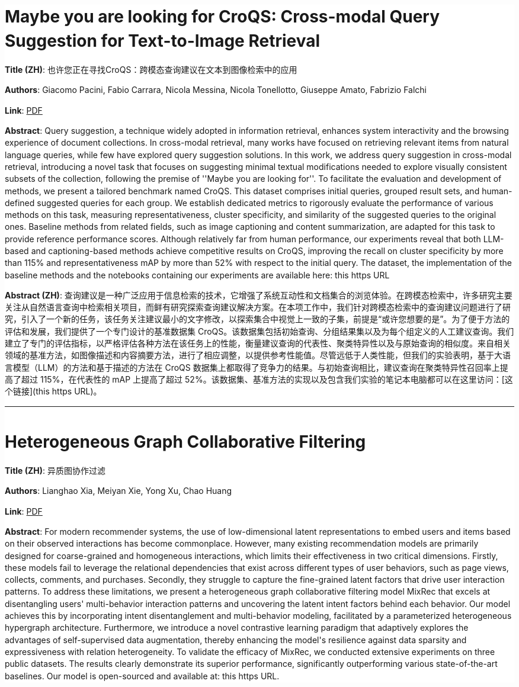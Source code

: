 # Maybe you are looking for CroQS: Cross-modal Query Suggestion for Text-to-Image Retrieval 

**Title (ZH)**: 也许您正在寻找CroQS：跨模态查询建议在文本到图像检索中的应用 

**Authors**: Giacomo Pacini, Fabio Carrara, Nicola Messina, Nicola Tonellotto, Giuseppe Amato, Fabrizio Falchi  

**Link**: [PDF](https://arxiv.org/pdf/2412.13834)  

**Abstract**: Query suggestion, a technique widely adopted in information retrieval, enhances system interactivity and the browsing experience of document collections. In cross-modal retrieval, many works have focused on retrieving relevant items from natural language queries, while few have explored query suggestion solutions. In this work, we address query suggestion in cross-modal retrieval, introducing a novel task that focuses on suggesting minimal textual modifications needed to explore visually consistent subsets of the collection, following the premise of ''Maybe you are looking for''. To facilitate the evaluation and development of methods, we present a tailored benchmark named CroQS. This dataset comprises initial queries, grouped result sets, and human-defined suggested queries for each group. We establish dedicated metrics to rigorously evaluate the performance of various methods on this task, measuring representativeness, cluster specificity, and similarity of the suggested queries to the original ones. Baseline methods from related fields, such as image captioning and content summarization, are adapted for this task to provide reference performance scores. Although relatively far from human performance, our experiments reveal that both LLM-based and captioning-based methods achieve competitive results on CroQS, improving the recall on cluster specificity by more than 115% and representativeness mAP by more than 52% with respect to the initial query. The dataset, the implementation of the baseline methods and the notebooks containing our experiments are available here: this https URL 

**Abstract (ZH)**: 查询建议是一种广泛应用于信息检索的技术，它增强了系统互动性和文档集合的浏览体验。在跨模态检索中，许多研究主要关注从自然语言查询中检索相关项目，而鲜有研究探索查询建议解决方案。在本项工作中，我们针对跨模态检索中的查询建议问题进行了研究，引入了一个新的任务，该任务关注建议最小的文字修改，以探索集合中视觉上一致的子集，前提是“或许您想要的是”。为了便于方法的评估和发展，我们提供了一个专门设计的基准数据集 CroQS。该数据集包括初始查询、分组结果集以及为每个组定义的人工建议查询。我们建立了专门的评估指标，以严格评估各种方法在该任务上的性能，衡量建议查询的代表性、聚类特异性以及与原始查询的相似度。来自相关领域的基准方法，如图像描述和内容摘要方法，进行了相应调整，以提供参考性能值。尽管远低于人类性能，但我们的实验表明，基于大语言模型（LLM）的方法和基于描述的方法在 CroQS 数据集上都取得了竞争力的结果。与初始查询相比，建议查询在聚类特异性召回率上提高了超过 115%，在代表性的 mAP 上提高了超过 52%。该数据集、基准方法的实现以及包含我们实验的笔记本电脑都可以在这里访问：[这个链接](this https URL)。 

---
# Heterogeneous Graph Collaborative Filtering 

**Title (ZH)**: 异质图协作过滤 

**Authors**: Lianghao Xia, Meiyan Xie, Yong Xu, Chao Huang  

**Link**: [PDF](https://arxiv.org/pdf/2412.13825)  

**Abstract**: For modern recommender systems, the use of low-dimensional latent representations to embed users and items based on their observed interactions has become commonplace. However, many existing recommendation models are primarily designed for coarse-grained and homogeneous interactions, which limits their effectiveness in two critical dimensions. Firstly, these models fail to leverage the relational dependencies that exist across different types of user behaviors, such as page views, collects, comments, and purchases. Secondly, they struggle to capture the fine-grained latent factors that drive user interaction patterns. To address these limitations, we present a heterogeneous graph collaborative filtering model MixRec that excels at disentangling users' multi-behavior interaction patterns and uncovering the latent intent factors behind each behavior. Our model achieves this by incorporating intent disentanglement and multi-behavior modeling, facilitated by a parameterized heterogeneous hypergraph architecture. Furthermore, we introduce a novel contrastive learning paradigm that adaptively explores the advantages of self-supervised data augmentation, thereby enhancing the model's resilience against data sparsity and expressiveness with relation heterogeneity. To validate the efficacy of MixRec, we conducted extensive experiments on three public datasets. The results clearly demonstrate its superior performance, significantly outperforming various state-of-the-art baselines. Our model is open-sourced and available at: this https URL. 
